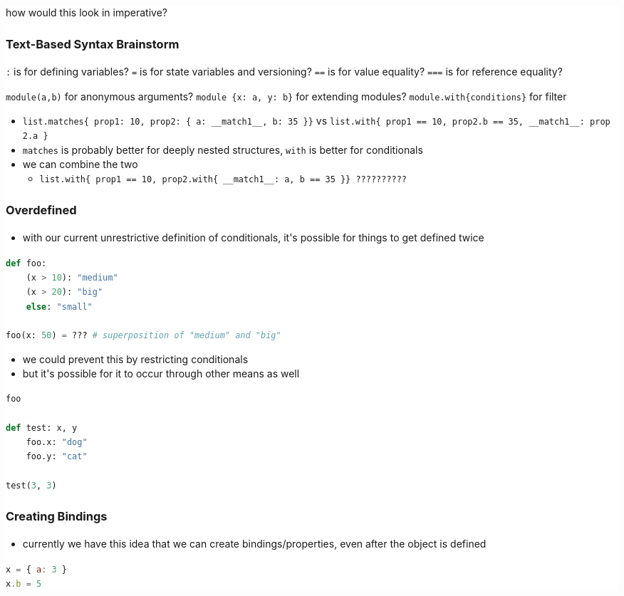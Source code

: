 how would this look in imperative?

### Text-Based Syntax Brainstorm

`:` is for defining variables?
`=` is for state variables and versioning?
`==` is for value equality?
`===` is for reference equality?

`module(a,b)` for anonymous arguments?
`module {x: a, y: b}` for extending modules?
`module.with{conditions}` for filter

* `list.matches{ prop1: 10, prop2: { a: __match1__, b: 35 }}` vs `list.with{ prop1 == 10, prop2.b == 35, __match1__: prop2.a }`
* `matches` is probably better for deeply nested structures, `with` is better for conditionals
* we can combine the two
	* `list.with{ prop1 == 10, prop2.with{ __match1__: a, b == 35 }} ??????????`

### Overdefined

* with our current unrestrictive definition of conditionals, it's possible for things to get defined twice

```python
def foo:
	(x > 10): "medium"
	(x > 20): "big"
	else: "small"

foo(x: 50) = ??? # superposition of "medium" and "big"
```

* we could prevent this by restricting conditionals
* but it's possible for it to occur through other means as well

```python
foo

def test: x, y
	foo.x: "dog"
	foo.y: "cat"

test(3, 3)
```

### Creating Bindings

* currently we have this idea that we can create bindings/properties, even after the object is defined

```js
x = { a: 3 }
x.b = 5
```
